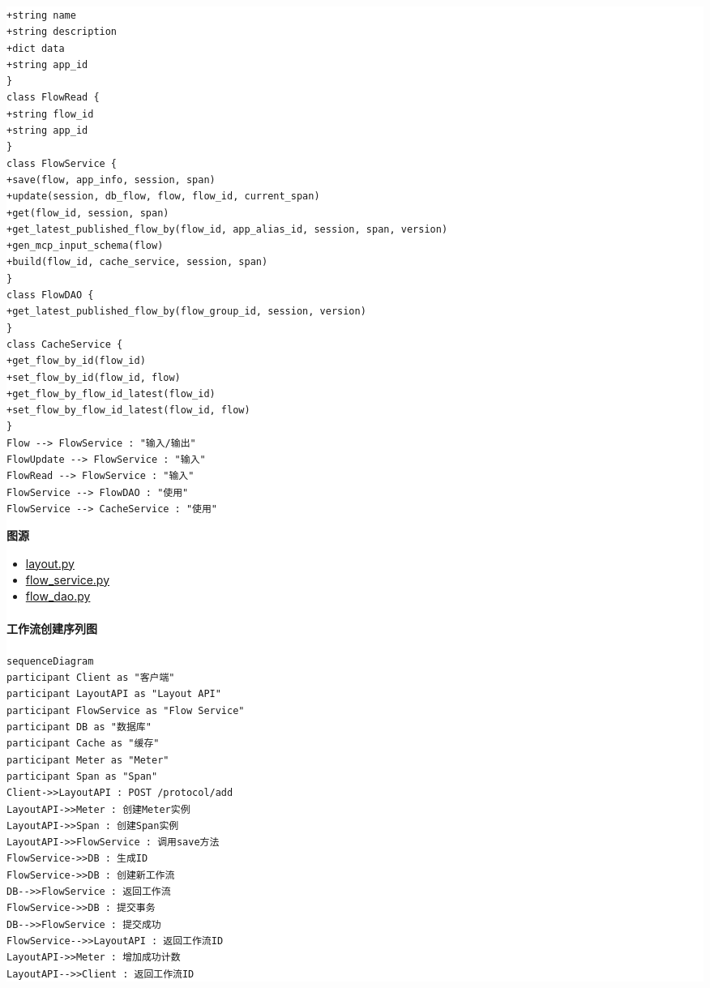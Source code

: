 ```mermaid
+string name
+string description
+dict data
+string app_id
}
class FlowRead {
+string flow_id
+string app_id
}
class FlowService {
+save(flow, app_info, session, span)
+update(session, db_flow, flow, flow_id, current_span)
+get(flow_id, session, span)
+get_latest_published_flow_by(flow_id, app_alias_id, session, span, version)
+gen_mcp_input_schema(flow)
+build(flow_id, cache_service, session, span)
}
class FlowDAO {
+get_latest_published_flow_by(flow_group_id, session, version)
}
class CacheService {
+get_flow_by_id(flow_id)
+set_flow_by_id(flow_id, flow)
+get_flow_by_flow_id_latest(flow_id)
+set_flow_by_flow_id_latest(flow_id, flow)
}
Flow --> FlowService : "输入/输出"
FlowUpdate --> FlowService : "输入"
FlowRead --> FlowService : "输入"
FlowService --> FlowDAO : "使用"
FlowService --> CacheService : "使用"
```

**图源**
- [layout.py](file://core/workflow/api/v1/flow/layout.py)
- [flow_service.py](file://core/workflow/service/flow_service.py)
- [flow_dao.py](file://core/workflow/repository/flow_dao.py)

#### 工作流创建序列图
```mermaid
sequenceDiagram
participant Client as "客户端"
participant LayoutAPI as "Layout API"
participant FlowService as "Flow Service"
participant DB as "数据库"
participant Cache as "缓存"
participant Meter as "Meter"
participant Span as "Span"
Client->>LayoutAPI : POST /protocol/add
LayoutAPI->>Meter : 创建Meter实例
LayoutAPI->>Span : 创建Span实例
LayoutAPI->>FlowService : 调用save方法
FlowService->>DB : 生成ID
FlowService->>DB : 创建新工作流
DB-->>FlowService : 返回工作流
FlowService->>DB : 提交事务
DB-->>FlowService : 提交成功
FlowService-->>LayoutAPI : 返回工作流ID
LayoutAPI->>Meter : 增加成功计数
LayoutAPI-->>Client : 返回工作流ID
```
